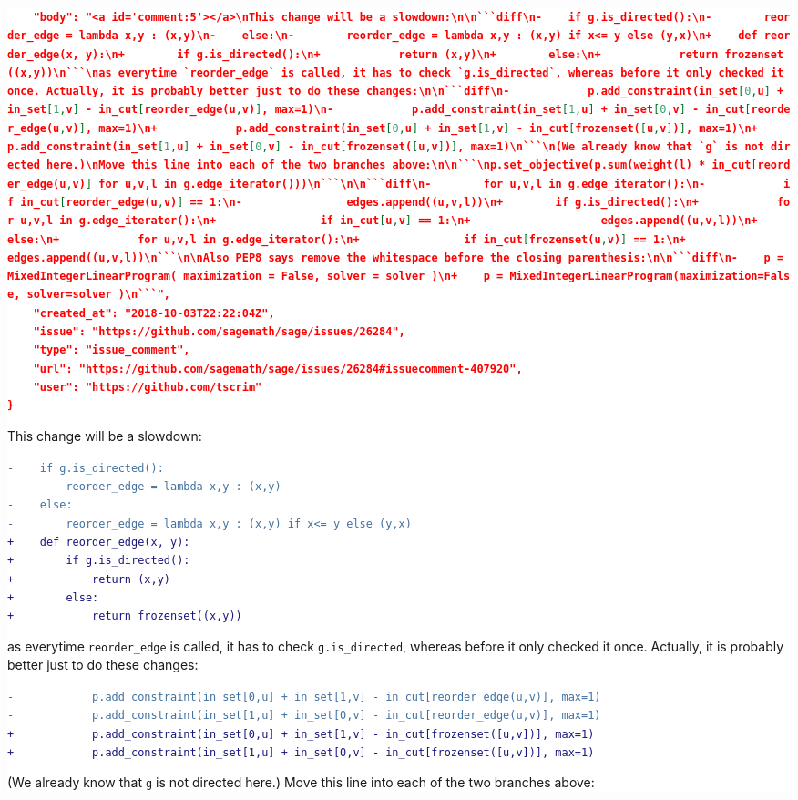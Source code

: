 ```json
    "body": "<a id='comment:5'></a>\nThis change will be a slowdown:\n\n```diff\n-    if g.is_directed():\n-        reorder_edge = lambda x,y : (x,y)\n-    else:\n-        reorder_edge = lambda x,y : (x,y) if x<= y else (y,x)\n+    def reorder_edge(x, y):\n+        if g.is_directed():\n+            return (x,y)\n+        else:\n+            return frozenset((x,y))\n```\nas everytime `reorder_edge` is called, it has to check `g.is_directed`, whereas before it only checked it once. Actually, it is probably better just to do these changes:\n\n```diff\n-            p.add_constraint(in_set[0,u] + in_set[1,v] - in_cut[reorder_edge(u,v)], max=1)\n-            p.add_constraint(in_set[1,u] + in_set[0,v] - in_cut[reorder_edge(u,v)], max=1)\n+            p.add_constraint(in_set[0,u] + in_set[1,v] - in_cut[frozenset([u,v])], max=1)\n+            p.add_constraint(in_set[1,u] + in_set[0,v] - in_cut[frozenset([u,v])], max=1)\n```\n(We already know that `g` is not directed here.)\nMove this line into each of the two branches above:\n\n```\np.set_objective(p.sum(weight(l) * in_cut[reorder_edge(u,v)] for u,v,l in g.edge_iterator()))\n```\n\n```diff\n-        for u,v,l in g.edge_iterator():\n-            if in_cut[reorder_edge(u,v)] == 1:\n-                edges.append((u,v,l))\n+        if g.is_directed():\n+            for u,v,l in g.edge_iterator():\n+                if in_cut[u,v] == 1:\n+                    edges.append((u,v,l))\n+        else:\n+            for u,v,l in g.edge_iterator():\n+                if in_cut[frozenset(u,v)] == 1:\n+                    edges.append((u,v,l))\n```\n\nAlso PEP8 says remove the whitespace before the closing parenthesis:\n\n```diff\n-    p = MixedIntegerLinearProgram( maximization = False, solver = solver )\n+    p = MixedIntegerLinearProgram(maximization=False, solver=solver )\n```",
    "created_at": "2018-10-03T22:22:04Z",
    "issue": "https://github.com/sagemath/sage/issues/26284",
    "type": "issue_comment",
    "url": "https://github.com/sagemath/sage/issues/26284#issuecomment-407920",
    "user": "https://github.com/tscrim"
}
```

<a id='comment:5'></a>
This change will be a slowdown:

```diff
-    if g.is_directed():
-        reorder_edge = lambda x,y : (x,y)
-    else:
-        reorder_edge = lambda x,y : (x,y) if x<= y else (y,x)
+    def reorder_edge(x, y):
+        if g.is_directed():
+            return (x,y)
+        else:
+            return frozenset((x,y))
```
as everytime `reorder_edge` is called, it has to check `g.is_directed`, whereas before it only checked it once. Actually, it is probably better just to do these changes:

```diff
-            p.add_constraint(in_set[0,u] + in_set[1,v] - in_cut[reorder_edge(u,v)], max=1)
-            p.add_constraint(in_set[1,u] + in_set[0,v] - in_cut[reorder_edge(u,v)], max=1)
+            p.add_constraint(in_set[0,u] + in_set[1,v] - in_cut[frozenset([u,v])], max=1)
+            p.add_constraint(in_set[1,u] + in_set[0,v] - in_cut[frozenset([u,v])], max=1)
```
(We already know that `g` is not directed here.)
Move this line into each of the two branches above:
